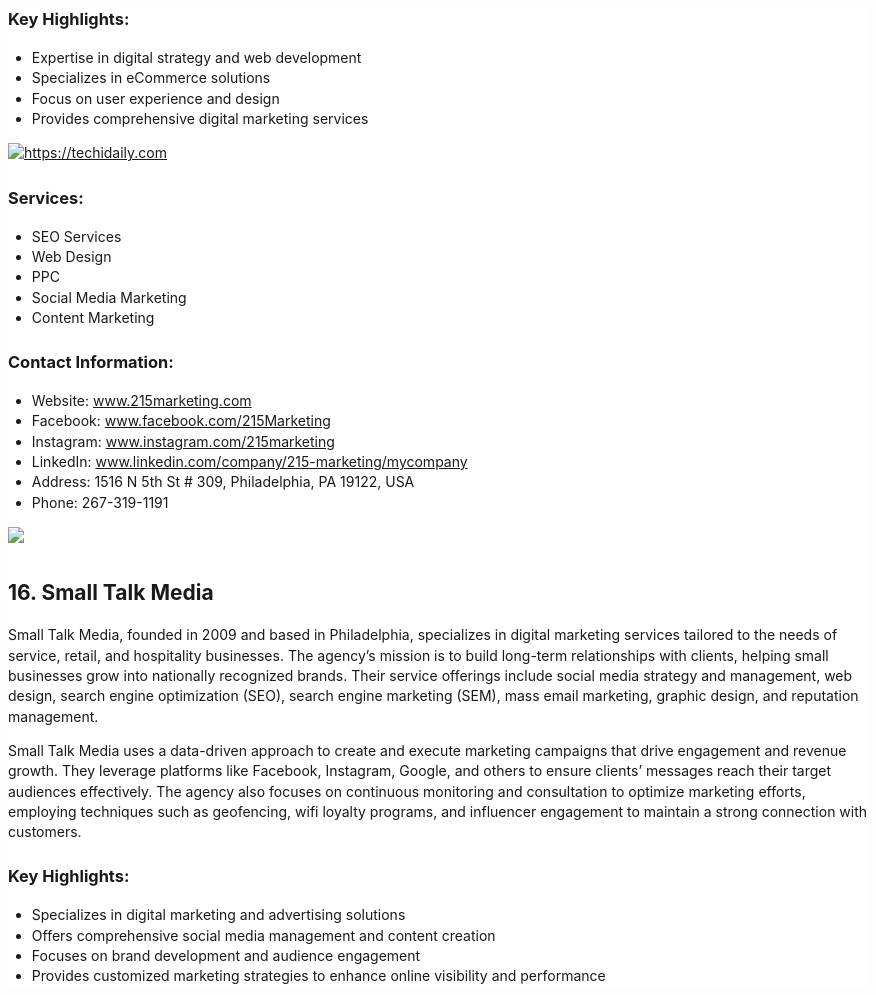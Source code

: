 ### Key Highlights:

* Expertise in digital strategy and web development
* Specializes in eCommerce solutions
* Focus on user experience and design
* Provides comprehensive digital marketing services


<a href="https://aligracehair.sjv.io/c/5597632/2080312/19272" target="_top" id="2080312">
  <img src="//a.impactradius-go.com/display-ad/19272-2080312" border="0" alt="https://techidaily.com" width="300" height="90"/>
</a>
<img height="0" width="0" src="https://aligracehair.sjv.io/i/5597632/2080312/19272" style="position:absolute;visibility:hidden;" border="0" />


### Services:

* SEO Services
* Web Design
* PPC
* Social Media Marketing
* Content Marketing

### Contact Information:

* Website: www.215marketing.com
* Facebook: www.facebook.com/215Marketing
* Instagram: www.instagram.com/215marketing
* LinkedIn: www.linkedin.com/company/215-marketing/mycompany
* Address: 1516 N 5th St # 309, Philadelphia, PA 19122, USA
* Phone: 267-319-1191

![](https://www.link-assistant.com/articles/wp-content/uploads/2024/08/Small-Talk-Media.jpg)

## 16\. Small Talk Media

Small Talk Media, founded in 2009 and based in Philadelphia, specializes in digital marketing services tailored to the needs of service, retail, and hospitality businesses. The agency’s mission is to build long-term relationships with clients, helping small businesses grow into nationally recognized brands. Their service offerings include social media strategy and management, web design, search engine optimization (SEO), search engine marketing (SEM), mass email marketing, graphic design, and reputation management.

Small Talk Media uses a data-driven approach to create and execute marketing campaigns that drive engagement and revenue growth. They leverage platforms like Facebook, Instagram, Google, and others to ensure clients’ messages reach their target audiences effectively. The agency also focuses on continuous monitoring and consultation to optimize marketing efforts, employing techniques such as geofencing, wifi loyalty programs, and influencer engagement to maintain a strong connection with customers.

### Key Highlights:

* Specializes in digital marketing and advertising solutions
* Offers comprehensive social media management and content creation
* Focuses on brand development and audience engagement
* Provides customized marketing strategies to enhance online visibility and performance
